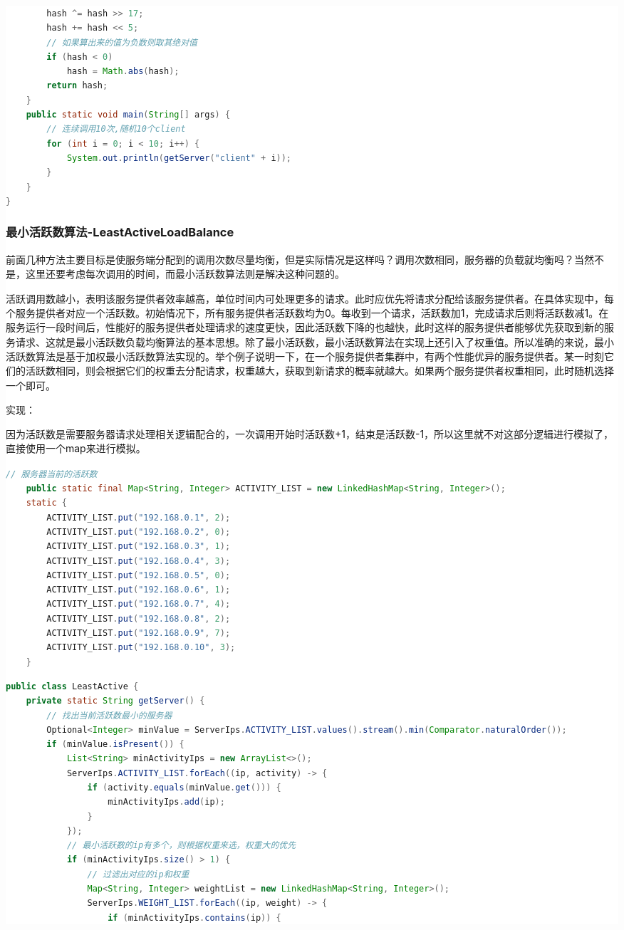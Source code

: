 ```java
        hash ^= hash >> 17;
        hash += hash << 5;
        // 如果算出来的值为负数则取其绝对值
        if (hash < 0)
            hash = Math.abs(hash);
        return hash;
    }
    public static void main(String[] args) {
        // 连续调用10次,随机10个client
        for (int i = 0; i < 10; i++) {
            System.out.println(getServer("client" + i));
        }
    }
}
```



### 最小活跃数算法-LeastActiveLoadBalance

前面几种方法主要目标是使服务端分配到的调用次数尽量均衡，但是实际情况是这样吗？调用次数相同，服务器的负载就均衡吗？当然不是，这里还要考虑每次调用的时间，而最小活跃数算法则是解决这种问题的。

活跃调用数越小，表明该服务提供者效率越高，单位时间内可处理更多的请求。此时应优先将请求分配给该服务提供者。在具体实现中，每个服务提供者对应一个活跃数。初始情况下，所有服务提供者活跃数均为0。每收到一个请求，活跃数加1，完成请求后则将活跃数减1。在服务运行一段时间后，性能好的服务提供者处理请求的速度更快，因此活跃数下降的也越快，此时这样的服务提供者能够优先获取到新的服务请求、这就是最小活跃数负载均衡算法的基本思想。除了最小活跃数，最小活跃数算法在实现上还引入了权重值。所以准确的来说，最小活跃数算法是基于加权最小活跃数算法实现的。举个例子说明一下，在一个服务提供者集群中，有两个性能优异的服务提供者。某一时刻它们的活跃数相同，则会根据它们的权重去分配请求，权重越大，获取到新请求的概率就越大。如果两个服务提供者权重相同，此时随机选择一个即可。

实现：

因为活跃数是需要服务器请求处理相关逻辑配合的，一次调用开始时活跃数+1，结束是活跃数-1，所以这里就不对这部分逻辑进行模拟了，直接使用一个map来进行模拟。

```java
// 服务器当前的活跃数
    public static final Map<String, Integer> ACTIVITY_LIST = new LinkedHashMap<String, Integer>();
    static {
        ACTIVITY_LIST.put("192.168.0.1", 2);
        ACTIVITY_LIST.put("192.168.0.2", 0);
        ACTIVITY_LIST.put("192.168.0.3", 1);
        ACTIVITY_LIST.put("192.168.0.4", 3);
        ACTIVITY_LIST.put("192.168.0.5", 0);
        ACTIVITY_LIST.put("192.168.0.6", 1);
        ACTIVITY_LIST.put("192.168.0.7", 4);
        ACTIVITY_LIST.put("192.168.0.8", 2);
        ACTIVITY_LIST.put("192.168.0.9", 7);
        ACTIVITY_LIST.put("192.168.0.10", 3);
    }
```

```java
public class LeastActive {
    private static String getServer() {
        // 找出当前活跃数最小的服务器
        Optional<Integer> minValue = ServerIps.ACTIVITY_LIST.values().stream().min(Comparator.naturalOrder());
        if (minValue.isPresent()) {
            List<String> minActivityIps = new ArrayList<>();
            ServerIps.ACTIVITY_LIST.forEach((ip, activity) -> {
                if (activity.equals(minValue.get())) {
                    minActivityIps.add(ip);
                }
            });
            // 最小活跃数的ip有多个，则根据权重来选，权重大的优先
            if (minActivityIps.size() > 1) {
                // 过滤出对应的ip和权重
                Map<String, Integer> weightList = new LinkedHashMap<String, Integer>();
                ServerIps.WEIGHT_LIST.forEach((ip, weight) -> {
                    if (minActivityIps.contains(ip)) {
```